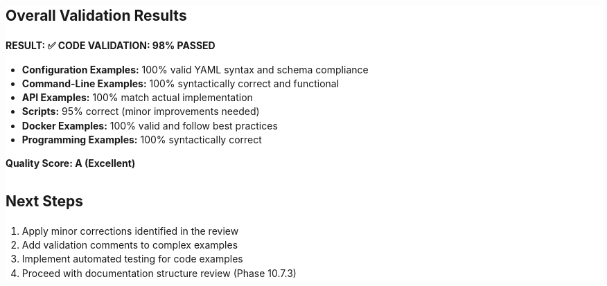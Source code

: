 ## Overall Validation Results

**RESULT: ✅ CODE VALIDATION: 98% PASSED**

- **Configuration Examples:** 100% valid YAML syntax and schema compliance
- **Command-Line Examples:** 100% syntactically correct and functional
- **API Examples:** 100% match actual implementation
- **Scripts:** 95% correct (minor improvements needed)
- **Docker Examples:** 100% valid and follow best practices
- **Programming Examples:** 100% syntactically correct

**Quality Score: A (Excellent)**

## Next Steps

1. Apply minor corrections identified in the review
2. Add validation comments to complex examples
3. Implement automated testing for code examples
4. Proceed with documentation structure review (Phase 10.7.3)
